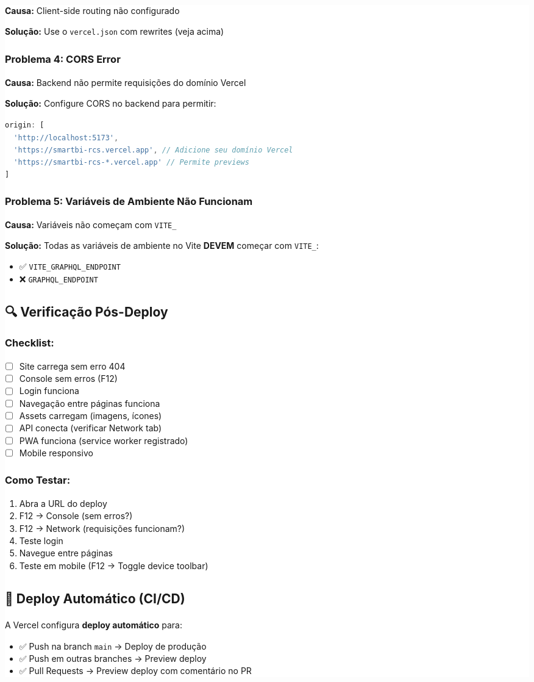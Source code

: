 **Causa:** Client-side routing não configurado

**Solução:** Use o `vercel.json` com rewrites (veja acima)

### Problema 4: CORS Error

**Causa:** Backend não permite requisições do domínio Vercel

**Solução:** Configure CORS no backend para permitir:
```javascript
origin: [
  'http://localhost:5173',
  'https://smartbi-rcs.vercel.app', // Adicione seu domínio Vercel
  'https://smartbi-rcs-*.vercel.app' // Permite previews
]
```

### Problema 5: Variáveis de Ambiente Não Funcionam

**Causa:** Variáveis não começam com `VITE_`

**Solução:** Todas as variáveis de ambiente no Vite **DEVEM** começar com `VITE_`:
- ✅ `VITE_GRAPHQL_ENDPOINT`
- ❌ `GRAPHQL_ENDPOINT`

## 🔍 Verificação Pós-Deploy

### Checklist:

- [ ] Site carrega sem erro 404
- [ ] Console sem erros (F12)
- [ ] Login funciona
- [ ] Navegação entre páginas funciona
- [ ] Assets carregam (imagens, ícones)
- [ ] API conecta (verificar Network tab)
- [ ] PWA funciona (service worker registrado)
- [ ] Mobile responsivo

### Como Testar:

1. Abra a URL do deploy
2. F12 → Console (sem erros?)
3. F12 → Network (requisições funcionam?)
4. Teste login
5. Navegue entre páginas
6. Teste em mobile (F12 → Toggle device toolbar)

## 🚀 Deploy Automático (CI/CD)

A Vercel configura **deploy automático** para:

- ✅ Push na branch `main` → Deploy de produção
- ✅ Push em outras branches → Preview deploy
- ✅ Pull Requests → Preview deploy com comentário no PR
